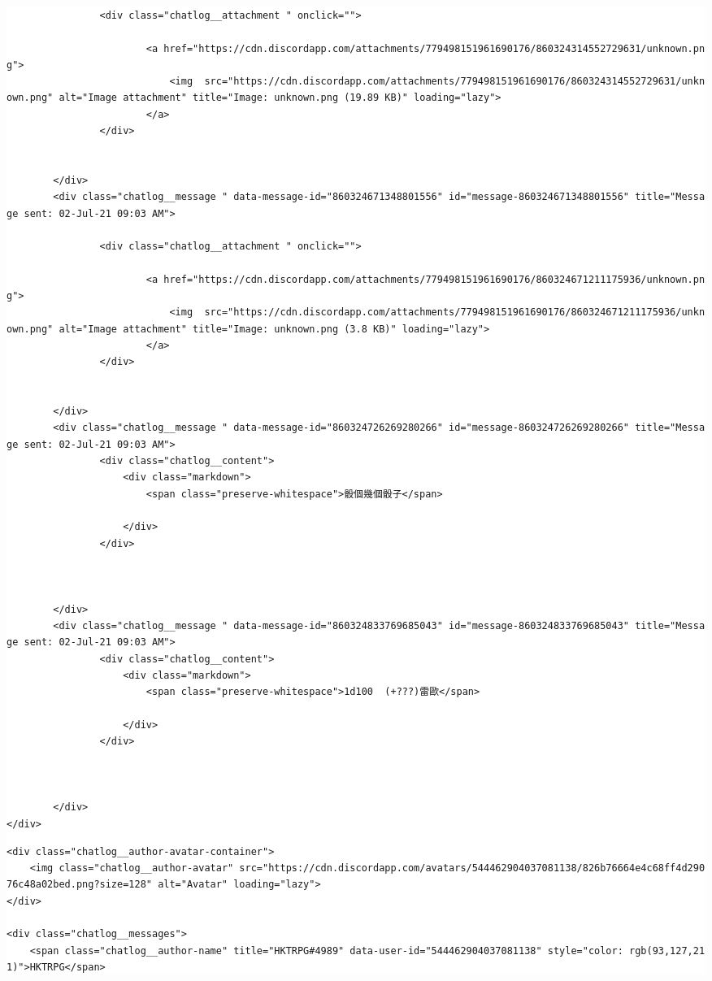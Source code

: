                     <div class="chatlog__attachment " onclick="">

                            <a href="https://cdn.discordapp.com/attachments/779498151961690176/860324314552729631/unknown.png">
                                <img  src="https://cdn.discordapp.com/attachments/779498151961690176/860324314552729631/unknown.png" alt="Image attachment" title="Image: unknown.png (19.89 KB)" loading="lazy">
                            </a>
                    </div>


            </div>
            <div class="chatlog__message " data-message-id="860324671348801556" id="message-860324671348801556" title="Message sent: 02-Jul-21 09:03 AM">

                    <div class="chatlog__attachment " onclick="">

                            <a href="https://cdn.discordapp.com/attachments/779498151961690176/860324671211175936/unknown.png">
                                <img  src="https://cdn.discordapp.com/attachments/779498151961690176/860324671211175936/unknown.png" alt="Image attachment" title="Image: unknown.png (3.8 KB)" loading="lazy">
                            </a>
                    </div>


            </div>
            <div class="chatlog__message " data-message-id="860324726269280266" id="message-860324726269280266" title="Message sent: 02-Jul-21 09:03 AM">
                    <div class="chatlog__content">
                        <div class="markdown">
                            <span class="preserve-whitespace">骰個幾個骰子</span>

                        </div>
                    </div>



            </div>
            <div class="chatlog__message " data-message-id="860324833769685043" id="message-860324833769685043" title="Message sent: 02-Jul-21 09:03 AM">
                    <div class="chatlog__content">
                        <div class="markdown">
                            <span class="preserve-whitespace">1d100  (+???)雷歐</span>

                        </div>
                    </div>



            </div>
    </div>
</div>



<div class="chatlog__message-group">

    <div class="chatlog__author-avatar-container">
        <img class="chatlog__author-avatar" src="https://cdn.discordapp.com/avatars/544462904037081138/826b76664e4c68ff4d29076c48a02bed.png?size=128" alt="Avatar" loading="lazy">
    </div>

    <div class="chatlog__messages">
        <span class="chatlog__author-name" title="HKTRPG#4989" data-user-id="544462904037081138" style="color: rgb(93,127,211)">HKTRPG</span>
